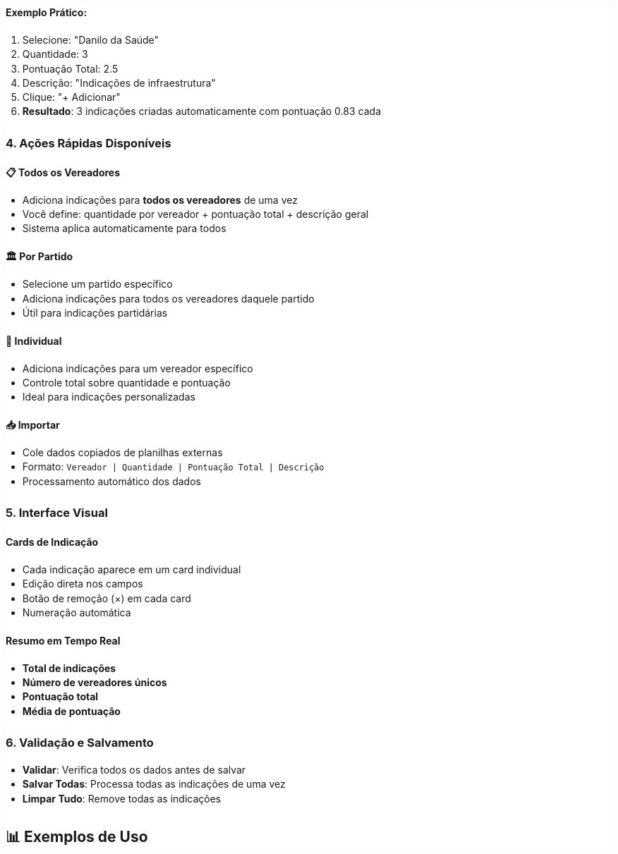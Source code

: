 #### **Exemplo Prático:**
1. Selecione: "Danilo da Saúde"
2. Quantidade: 3
3. Pontuação Total: 2.5
4. Descrição: "Indicações de infraestrutura"
5. Clique: "+ Adicionar"
6. **Resultado**: 3 indicações criadas automaticamente com pontuação 0.83 cada

### 4. Ações Rápidas Disponíveis

#### 📋 **Todos os Vereadores**
- Adiciona indicações para **todos os vereadores** de uma vez
- Você define: quantidade por vereador + pontuação total + descrição geral
- Sistema aplica automaticamente para todos

#### 🏛️ **Por Partido**
- Selecione um partido específico
- Adiciona indicações para todos os vereadores daquele partido
- Útil para indicações partidárias

#### 👤 **Individual**
- Adiciona indicações para um vereador específico
- Controle total sobre quantidade e pontuação
- Ideal para indicações personalizadas

#### 📥 **Importar**
- Cole dados copiados de planilhas externas
- Formato: `Vereador | Quantidade | Pontuação Total | Descrição`
- Processamento automático dos dados

### 5. Interface Visual

#### Cards de Indicação
- Cada indicação aparece em um card individual
- Edição direta nos campos
- Botão de remoção (×) em cada card
- Numeração automática

#### Resumo em Tempo Real
- **Total de indicações**
- **Número de vereadores únicos**
- **Pontuação total**
- **Média de pontuação**

### 6. Validação e Salvamento
- **Validar**: Verifica todos os dados antes de salvar
- **Salvar Todas**: Processa todas as indicações de uma vez
- **Limpar Tudo**: Remove todas as indicações

## 📊 Exemplos de Uso
